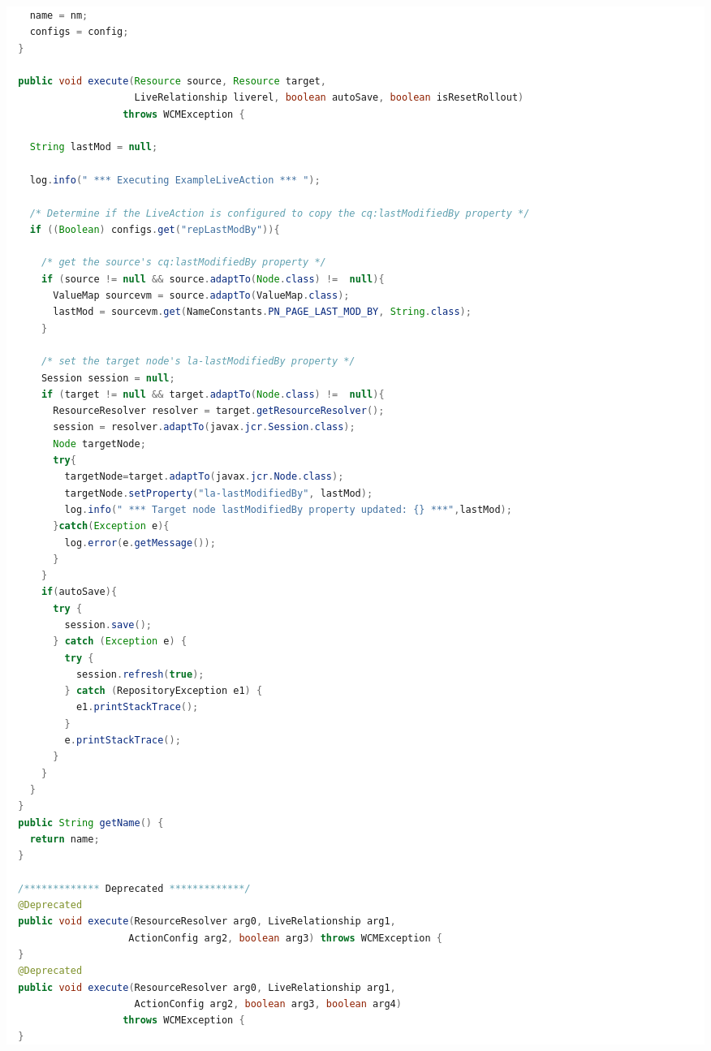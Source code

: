   ```java
       name = nm;
       configs = config;
     }  
   
     public void execute(Resource source, Resource target,
                         LiveRelationship liverel, boolean autoSave, boolean isResetRollout)
                       throws WCMException {  
   
       String lastMod = null;  
   
       log.info(" *** Executing ExampleLiveAction *** ");  
   
       /* Determine if the LiveAction is configured to copy the cq:lastModifiedBy property */
       if ((Boolean) configs.get("repLastModBy")){  
   
         /* get the source's cq:lastModifiedBy property */
         if (source != null && source.adaptTo(Node.class) !=  null){
           ValueMap sourcevm = source.adaptTo(ValueMap.class);
           lastMod = sourcevm.get(NameConstants.PN_PAGE_LAST_MOD_BY, String.class);
         }  
   
         /* set the target node's la-lastModifiedBy property */
         Session session = null;
         if (target != null && target.adaptTo(Node.class) !=  null){
           ResourceResolver resolver = target.getResourceResolver();
           session = resolver.adaptTo(javax.jcr.Session.class);
           Node targetNode;
           try{
             targetNode=target.adaptTo(javax.jcr.Node.class);
             targetNode.setProperty("la-lastModifiedBy", lastMod);
             log.info(" *** Target node lastModifiedBy property updated: {} ***",lastMod);
           }catch(Exception e){
             log.error(e.getMessage());
           }
         }
         if(autoSave){
           try {
             session.save();
           } catch (Exception e) {
             try {
               session.refresh(true);
             } catch (RepositoryException e1) {
               e1.printStackTrace();
             }
             e.printStackTrace();
           }
         }
       }
     }
     public String getName() {
       return name;
     }  
   
     /************* Deprecated *************/
     @Deprecated
     public void execute(ResourceResolver arg0, LiveRelationship arg1,
                        ActionConfig arg2, boolean arg3) throws WCMException {
     }
     @Deprecated
     public void execute(ResourceResolver arg0, LiveRelationship arg1,
                         ActionConfig arg2, boolean arg3, boolean arg4)
                       throws WCMException {
     }
   ```